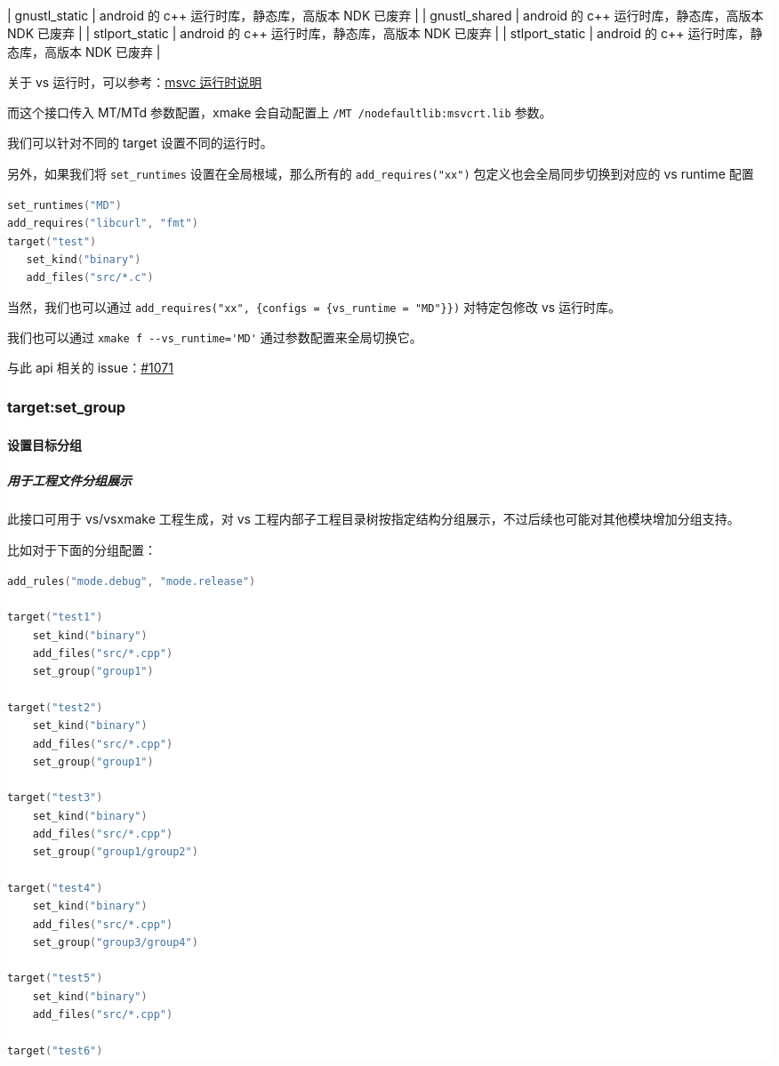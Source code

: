 | gnustl_static  | android 的 c++ 运行时库，静态库，高版本 NDK 已废弃 |
| gnustl_shared  | android 的 c++ 运行时库，静态库，高版本 NDK 已废弃 |
| stlport_static | android 的 c++ 运行时库，静态库，高版本 NDK 已废弃 |
| stlport_static | android 的 c++ 运行时库，静态库，高版本 NDK 已废弃 |

关于 vs 运行时，可以参考：[msvc 运行时说明](https://docs.microsoft.com/en-us/cpp/build/reference/md-mt-ld-use-run-time-library?view=msvc-160)

而这个接口传入 MT/MTd 参数配置，xmake 会自动配置上 `/MT /nodefaultlib:msvcrt.lib` 参数。

我们可以针对不同的 target 设置不同的运行时。

另外，如果我们将 `set_runtimes` 设置在全局根域，那么所有的 `add_requires("xx")` 包定义也会全局同步切换到对应的 vs runtime 配置

```lua
set_runtimes("MD")
add_requires("libcurl", "fmt")
target("test")
   set_kind("binary")
   add_files("src/*.c")
```

当然，我们也可以通过 `add_requires("xx", {configs = {vs_runtime = "MD"}})` 对特定包修改 vs 运行时库。

我们也可以通过 `xmake f --vs_runtime='MD'` 通过参数配置来全局切换它。

与此 api 相关的 issue：[#1071](https://github.com/xmake-io/xmake/issues/1071#issuecomment-750817681)

### target:set_group

#### 设置目标分组

##### 用于工程文件分组展示

此接口可用于 vs/vsxmake 工程生成，对 vs 工程内部子工程目录树按指定结构分组展示，不过后续也可能对其他模块增加分组支持。

比如对于下面的分组配置：

```lua
add_rules("mode.debug", "mode.release")

target("test1")
    set_kind("binary")
    add_files("src/*.cpp")
    set_group("group1")

target("test2")
    set_kind("binary")
    add_files("src/*.cpp")
    set_group("group1")

target("test3")
    set_kind("binary")
    add_files("src/*.cpp")
    set_group("group1/group2")

target("test4")
    set_kind("binary")
    add_files("src/*.cpp")
    set_group("group3/group4")

target("test5")
    set_kind("binary")
    add_files("src/*.cpp")

target("test6")
```